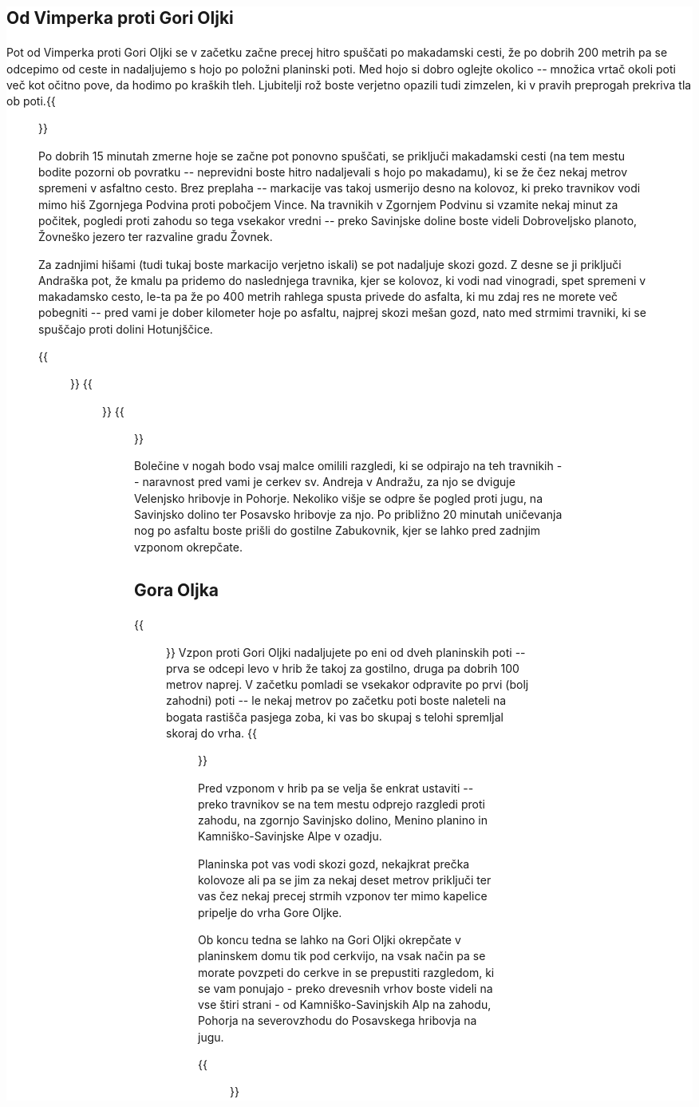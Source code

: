 Od Vimperka proti Gori Oljki
----------------------------

Pot od Vimperka proti Gori Oljki se v začetku začne precej hitro spuščati po makadamski cesti, že po dobrih 200 metrih pa se odcepimo od ceste in nadaljujemo s hojo po položni planinski poti. Med hojo si dobro oglejte okolico -- množica vrtač okoli poti več kot očitno pove, da hodimo po kraških tleh. Ljubitelji rož boste verjetno opazili tudi zimzelen, ki v pravih preprogah prekriva tla ob poti.{{<figure src="M_7-4779_IMG.JPG" caption="Pogled na Andraž">}}

Po dobrih 15 minutah zmerne hoje se začne pot ponovno spuščati, se priključi makadamski cesti (na tem mestu bodite pozorni ob povratku -- neprevidni boste hitro nadaljevali s hojo po makadamu), ki se že čez nekaj metrov spremeni v asfaltno cesto. Brez preplaha -- markacije vas takoj usmerijo desno na kolovoz, ki preko travnikov vodi mimo hiš Zgornjega Podvina proti pobočjem Vince. Na travnikih v Zgornjem Podvinu si vzamite nekaj minut za počitek, pogledi proti zahodu so tega vsekakor vredni -- preko Savinjske doline boste videli Dobroveljsko planoto, Žovneško jezero ter razvaline gradu Žovnek.

Za zadnjimi hišami (tudi tukaj boste markacijo verjetno iskali) se pot nadaljuje skozi gozd. Z desne se ji priključi Andraška pot, že kmalu pa pridemo do naslednjega travnika, kjer se kolovoz, ki vodi nad vinogradi, spet spremeni v makadamsko cesto, le-ta pa že po 400 metrih rahlega spusta privede do asfalta, ki mu zdaj res ne morete več pobegniti -- pred vami je dober kilometer hoje po asfaltu, najprej skozi mešan gozd, nato med strmimi travniki, ki se spuščajo proti dolini Hotunjščice.

{{<figure src="razgled_NE.jpg" caption="Pogled preko travnikov na Velenjsko hribovje in Pohorje v ozadju" caption-position="bottom">}} {{<figure src="M_7-4778_IMG.JPG" caption="Po asfaltu proti Zabukovniku">}} {{<figure src="M_7-4769_IMG.JPG" caption="Prvi pogled na Goro Oljko">}}

Bolečine v nogah bodo vsaj malce omilili razgledi, ki se odpirajo na teh travnikih -- naravnost pred vami je cerkev sv. Andreja v Andražu, za njo se dviguje Velenjsko hribovje in Pohorje. Nekoliko višje se odpre še pogled proti jugu, na Savinjsko dolino ter Posavsko hribovje za njo. Po približno 20 minutah uničevanja nog po asfaltu boste prišli do gostilne Zabukovnik, kjer se lahko pred zadnjim vzponom okrepčate.

Gora Oljka
----------

{{<figure src="M_7-4784_IMG.JPG" caption="Cerkev sv. Križa">}} Vzpon proti Gori Oljki nadaljujete po eni od dveh planinskih poti -- prva se odcepi levo v hrib že takoj za gostilno, druga pa dobrih 100 metrov naprej. V začetku pomladi se vsekakor odpravite po prvi (bolj zahodni) poti -- le nekaj metrov po začetku poti boste naleteli na bogata rastišča pasjega zoba, ki vas bo skupaj s telohi spremljal skoraj do vrha. {{<figure src="M_7-4785_IMG.JPG" caption="Kamniško-Savinjske Alpe">}}

Pred vzponom v hrib pa se velja še enkrat ustaviti -- preko travnikov se na tem mestu odprejo razgledi proti zahodu, na zgornjo Savinjsko dolino, Menino planino in Kamniško-Savinjske Alpe v ozadju.

Planinska pot vas vodi skozi gozd, nekajkrat prečka kolovoze ali pa se jim za nekaj deset metrov priključi ter vas čez nekaj precej strmih vzponov ter mimo kapelice pripelje do vrha Gore Oljke.

Ob koncu tedna se lahko na Gori Oljki okrepčate v planinskem domu tik pod cerkvijo, na vsak način pa se morate povzpeti do cerkve in se prepustiti razgledom, ki se vam ponujajo - preko drevesnih vrhov boste videli na vse štiri strani - od Kamniško-Savinjskih Alp na zahodu, Pohorja na severovzhodu do Posavskega hribovja na jugu.

{{<figure src="razgled_vrh.jpg" caption="Pogled izpred cerkve proti jugozahodu" caption-position="bottom">}}
